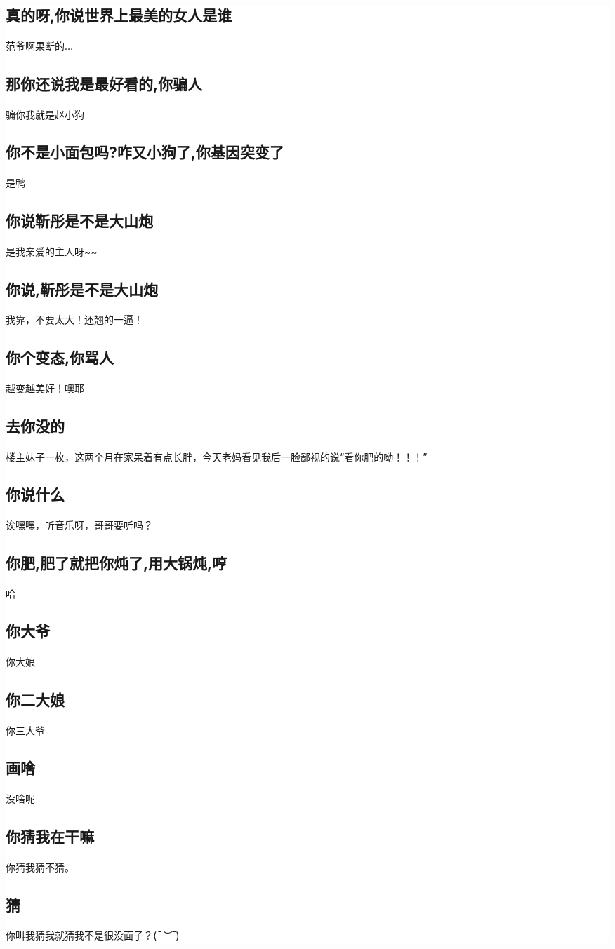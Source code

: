 ## 真的呀,你说世界上最美的女人是谁
范爷啊果断的…

## 那你还说我是最好看的,你骗人
骗你我就是赵小狗

## 你不是小面包吗?咋又小狗了,你基因突变了
是鸭

## 你说靳彤是不是大山炮
是我亲爱的主人呀~~

## 你说,靳彤是不是大山炮
我靠，不要太大！还翘的一逼！

## 你个变态,你骂人
越变越美好！噢耶

## 去你没的
楼主妹子一枚，这两个月在家呆着有点长胖，今天老妈看见我后一脸鄙视的说“看你肥的呦！！！”

## 你说什么
诶嘿嘿，听音乐呀，哥哥要听吗？

## 你肥,肥了就把你炖了,用大锅炖,哼
哈

## 你大爷
你大娘

## 你二大娘
你三大爷

## 画啥
没啥呢

## 你猜我在干嘛
你猜我猜不猜。

## 猜
你叫我猜我就猜我不是很没面子？(*¯︶¯*)
